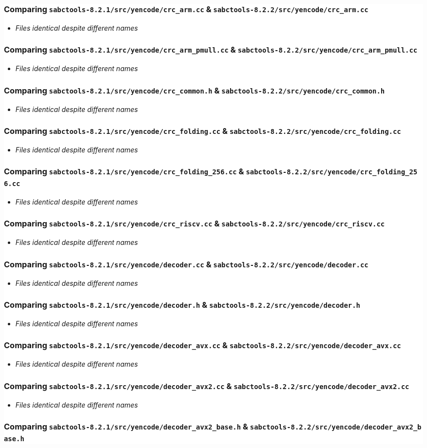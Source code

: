 ### Comparing `sabctools-8.2.1/src/yencode/crc_arm.cc` & `sabctools-8.2.2/src/yencode/crc_arm.cc`

 * *Files identical despite different names*

### Comparing `sabctools-8.2.1/src/yencode/crc_arm_pmull.cc` & `sabctools-8.2.2/src/yencode/crc_arm_pmull.cc`

 * *Files identical despite different names*

### Comparing `sabctools-8.2.1/src/yencode/crc_common.h` & `sabctools-8.2.2/src/yencode/crc_common.h`

 * *Files identical despite different names*

### Comparing `sabctools-8.2.1/src/yencode/crc_folding.cc` & `sabctools-8.2.2/src/yencode/crc_folding.cc`

 * *Files identical despite different names*

### Comparing `sabctools-8.2.1/src/yencode/crc_folding_256.cc` & `sabctools-8.2.2/src/yencode/crc_folding_256.cc`

 * *Files identical despite different names*

### Comparing `sabctools-8.2.1/src/yencode/crc_riscv.cc` & `sabctools-8.2.2/src/yencode/crc_riscv.cc`

 * *Files identical despite different names*

### Comparing `sabctools-8.2.1/src/yencode/decoder.cc` & `sabctools-8.2.2/src/yencode/decoder.cc`

 * *Files identical despite different names*

### Comparing `sabctools-8.2.1/src/yencode/decoder.h` & `sabctools-8.2.2/src/yencode/decoder.h`

 * *Files identical despite different names*

### Comparing `sabctools-8.2.1/src/yencode/decoder_avx.cc` & `sabctools-8.2.2/src/yencode/decoder_avx.cc`

 * *Files identical despite different names*

### Comparing `sabctools-8.2.1/src/yencode/decoder_avx2.cc` & `sabctools-8.2.2/src/yencode/decoder_avx2.cc`

 * *Files identical despite different names*

### Comparing `sabctools-8.2.1/src/yencode/decoder_avx2_base.h` & `sabctools-8.2.2/src/yencode/decoder_avx2_base.h`

